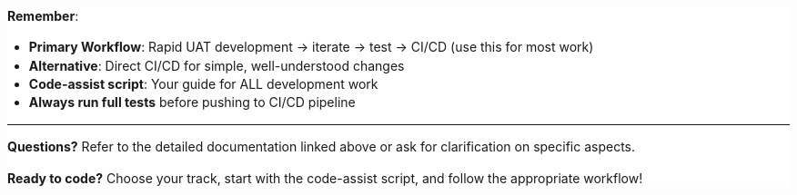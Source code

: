 **Remember**: 
- **Primary Workflow**: Rapid UAT development → iterate → test → CI/CD (use this for most work)
- **Alternative**: Direct CI/CD for simple, well-understood changes
- **Code-assist script**: Your guide for ALL development work
- **Always run full tests** before pushing to CI/CD pipeline

---

**Questions?** Refer to the detailed documentation linked above or ask for clarification on specific aspects.

**Ready to code?** Choose your track, start with the code-assist script, and follow the appropriate workflow!
